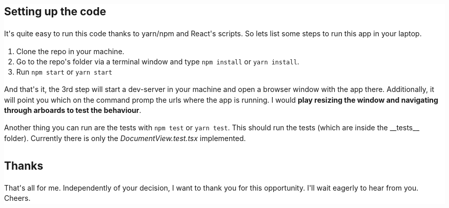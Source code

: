 ## Setting up the code

It's quite easy to run this code thanks to yarn/npm and React's scripts. So lets list some steps to run this app in your laptop.

1. Clone the repo in your machine.
2. Go to the repo's folder via a terminal window and type `npm install` or `yarn install`.
3. Run `npm start` or `yarn start`

And that's it, the 3rd step will start a dev-server in your machine and open a browser window with the app there. Additionally, it will point you which on the command promp the urls where the app is running. I would **play resizing the window and navigating through arboards to test the behaviour**.

Another thing you can run are the tests with `npm test` or `yarn test`. This should run the tests (which are inside the \_\_tests\_\_ folder). Currently there is only the _DocumentView.test.tsx_ implemented.

## Thanks

That's all for me. Independently of your decision, I want to thank you for this opportunity. I'll wait eagerly to hear from you. Cheers.
